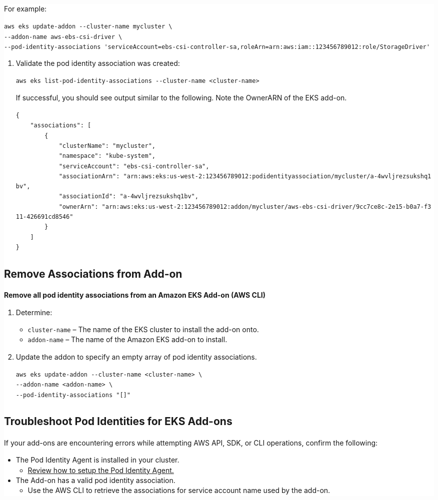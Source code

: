    For example:

   ```
   aws eks update-addon --cluster-name mycluster \
   --addon-name aws-ebs-csi-driver \
   --pod-identity-associations 'serviceAccount=ebs-csi-controller-sa,roleArn=arn:aws:iam::123456789012:role/StorageDriver'
   ```

1. Validate the pod identity association was created:

   ```
   aws eks list-pod-identity-associations --cluster-name <cluster-name> 
   ```

   If successful, you should see output similar to the following\. Note the OwnerARN of the EKS add\-on\. 

   ```
   {
       "associations": [
           {
               "clusterName": "mycluster",
               "namespace": "kube-system",
               "serviceAccount": "ebs-csi-controller-sa",
               "associationArn": "arn:aws:eks:us-west-2:123456789012:podidentityassociation/mycluster/a-4wvljrezsukshq1bv",
               "associationId": "a-4wvljrezsukshq1bv",
               "ownerArn": "arn:aws:eks:us-west-2:123456789012:addon/mycluster/aws-ebs-csi-driver/9cc7ce8c-2e15-b0a7-f311-426691cd8546"
           }
       ]
   }
   ```

## Remove Associations from Add\-on<a name="remove-addon-role"></a>

**Remove all pod identity associations from an Amazon EKS Add\-on \(AWS CLI\)**

1. Determine:
   + `cluster-name` – The name of the EKS cluster to install the add\-on onto\.
   + `addon-name` – The name of the Amazon EKS add\-on to install\.

1. Update the addon to specify an empty array of pod identity associations\. 

   ```
   aws eks update-addon --cluster-name <cluster-name> \
   --addon-name <addon-name> \
   --pod-identity-associations "[]"
   ```

## Troubleshoot Pod Identities for EKS Add\-ons<a name="addon-id-troubleshoot"></a>

If your add\-ons are encountering errors while attempting AWS API, SDK, or CLI operations, confirm the following:
+ The Pod Identity Agent is installed in your cluster\. 
  + [Review how to setup the Pod Identity Agent\.](pod-id-agent-setup.md)
+ The Add\-on has a valid pod identity association\.
  + Use the AWS CLI to retrieve the associations for service account name used by the add\-on\. 
